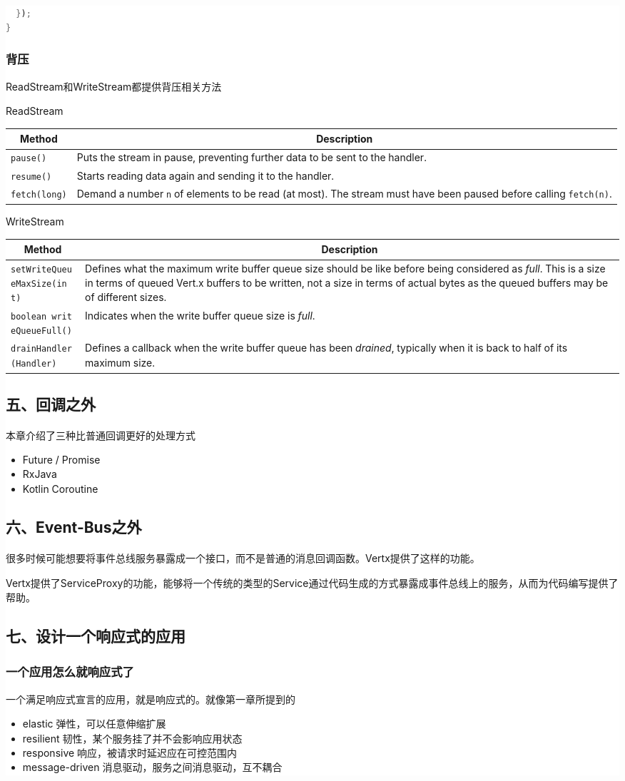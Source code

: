 ```java
  });
}
```

### 背压

ReadStream和WriteStream都提供背压相关方法

ReadStream

| Method        | Description                                                  |
| ------------- | ------------------------------------------------------------ |
| `pause()`     | Puts the stream in pause, preventing further data to be sent to the handler. |
| `resume()`    | Starts reading data again and sending it to the handler.     |
| `fetch(long)` | Demand a number `n` of elements to be read (at most). The stream must have been paused before calling `fetch(n)`. |

WriteStream

| Method                      | Description                                                  |
| --------------------------- | ------------------------------------------------------------ |
| `setWriteQueueMaxSize(int)` | Defines what the maximum write buffer queue size should be like before being considered as *full*. This is a size in terms of queued Vert.x buffers to be written, not a size in terms of actual bytes as the queued buffers may be of different sizes. |
| `boolean writeQueueFull()`  | Indicates when the write buffer queue size is *full*.        |
| `drainHandler(Handler)`     | Defines a callback when the write buffer queue has been *drained*, typically when it is back to half of its maximum size. |

## 五、回调之外

本章介绍了三种比普通回调更好的处理方式

- Future / Promise
- RxJava
- Kotlin Coroutine

## 六、Event-Bus之外

很多时候可能想要将事件总线服务暴露成一个接口，而不是普通的消息回调函数。Vertx提供了这样的功能。

Vertx提供了ServiceProxy的功能，能够将一个传统的类型的Service通过代码生成的方式暴露成事件总线上的服务，从而为代码编写提供了帮助。

## 七、设计一个响应式的应用

### 一个应用怎么就响应式了

一个满足响应式宣言的应用，就是响应式的。就像第一章所提到的

- elastic 弹性，可以任意伸缩扩展
- resilient 韧性，某个服务挂了并不会影响应用状态
- responsive 响应，被请求时延迟应在可控范围内
- message-driven 消息驱动，服务之间消息驱动，互不耦合
